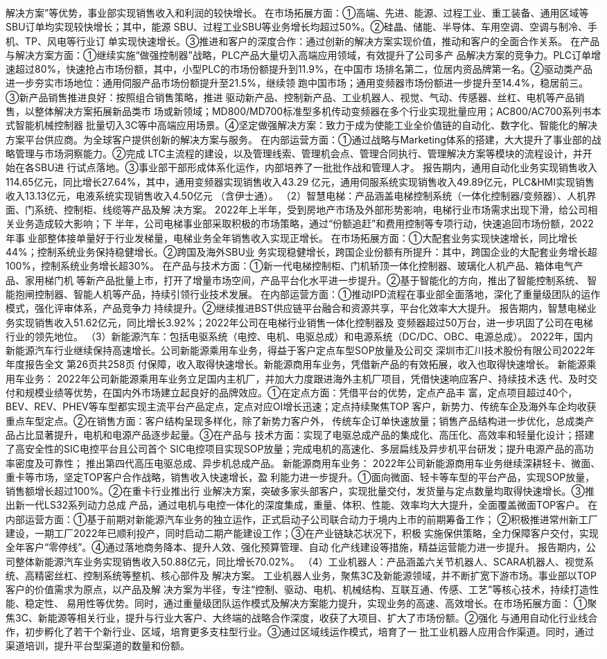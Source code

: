 解决方案”等优势，事业部实现销售收入和利润的较快增长。
在市场拓展方面：①高端、先进、能源、过程工业、重工装备、通用区域等SBU订单均实现较快增长；其中，能源
SBU、过程工业SBU等业务增长均超过50%。②硅晶、储能、半导体、车用空调、空调与制冷、手机、TP、风电等行业订
单实现快速增长。③推进和客户的深度合作：通过创新的解决方案实现价值，推动和客户的全面合作关系。
在产品与解决方案方面：①继续实施“做强控制器”战略，PLC产品大量切入高端应用领域，有效提升了公司多产
品解决方案的竞争力。PLC订单增速超过80%，快速抢占市场份额，其中，小型PLC的市场份额提升到11.9%，在中国市
场排名第二，位居内资品牌第一名。②驱动类产品进一步夯实市场地位：通用伺服产品市场份额提升至21.5%，继续领
跑中国市场；通用变频器市场份额进一步提升至14.4%，稳居前三。③新产品销售推进良好：按照组合销售策略，推进
驱动新产品、控制新产品、工业机器人、视觉、气动、传感器、丝杠、电机等产品销售，以整体解决方案拓展新品类市
场或新领域；MD800/MD700标准型多机传动变频器在多个行业实现批量应用；AC800/AC700系列书本式智能机械控制器
批量切入3C等中高端应用场景。④坚定做强解决方案：致力于成为使能工业全价值链的自动化、数字化、智能化的解决
方案平台供应商。为全球客户提供创新的解决方案与服务。
在内部运营方面：①通过战略与Marketing体系的搭建，大大提升了事业部的战略管理与市场洞察能力。②完成
LTC主流程的建设，以及管理线索、管理机会点、管理合同执行、管理解决方案等模块的流程设计，并开始在各SBU进
行试点落地。③事业部干部形成体系化运作，内部培养了一批批作战和管理人才。
报告期内，通用自动化业务实现销售收入114.65亿元，同比增长27.64%，其中，通用变频器实现销售收入43.29
亿元，通用伺服系统实现销售收入49.89亿元，PLC&HMI实现销售收入13.13亿元，电液系统实现销售收入4.50亿元
（含伊士通）。
（2）智慧电梯：产品涵盖电梯控制系统（一体化控制器/变频器）、人机界面、门系统、控制柜、线缆等产品及解
决方案。
2022年上半年，受到房地产市场及外部形势影响，电梯行业市场需求出现下滑，给公司相关业务造成较大影响；下
半年，公司电梯事业部采取积极的市场策略，通过“份额追赶”和费用控制等专项行动，快速追回市场份额，2022年事
业部整体接单量好于行业发梯量，电梯业务全年销售收入实现正增长。
在市场拓展方面：①大配套业务实现快速增长，同比增长44%；控制系统业务保持稳健增长。②跨国及海外SBU业
务实现稳健增长，跨国企业份额有所提升：其中，跨国企业的大配套业务增长超100%，控制系统业务增长超30%。
在产品与技术方面：①新一代电梯控制柜、门机轿顶一体化控制器、玻璃化人机产品、箱体电气产品、家用梯门机
等新产品批量上市，打开了增量市场空间，产品平台化水平进一步提升。②基于智能化的方向，推出了智能控制系统、
智能抱闸控制器、智能人机等产品，持续引领行业技术发展。
在内部运营方面：①推动IPD流程在事业部全面落地，深化了重量级团队的运作模式，强化评审体系，产品竞争力
持续提升。②继续推进BST供应链平台融合和资源共享，平台化效率大大提升。
报告期内，智慧电梯业务实现销售收入51.62亿元，同比增长3.92%；2022年公司在电梯行业销售一体化控制器及
变频器超过50万台，进一步巩固了公司在电梯行业的领先地位。
（3）新能源汽车：包括电驱系统（电控、电机、电驱总成）和电源系统（DC/DC、OBC、电源总成）。
2022年，国内新能源汽车行业继续保持高速增长。公司新能源乘用车业务，得益于客户定点车型SOP放量及公司交
深圳市汇川技术股份有限公司2022年年度报告全文
第26页共258页
付保障，收入取得快速增长。新能源商用车业务，凭借新产品的有效拓展，收入也取得快速增长。
新能源乘用车业务：
2022年公司新能源乘用车业务立足国内主机厂，并加大力度跟进海外主机厂项目，凭借快速响应客户、持续技术迭
代、及时交付和规模业绩等优势，在国内外市场建立起良好的品牌效应。①在定点方面：凭借平台的优势，定点产品丰
富，定点项目超过40个，BEV、REV、PHEV等车型都实现主流平台产品定点，定点对应OI增长迅速；定点持续聚焦TOP
客户，新势力、传统车企及海外车企均收获重点车型定点。②在销售方面：客户结构呈现多样化，除了新势力客户外，
传统车企订单快速放量；销售产品结构进一步优化，总成类产品占比显著提升，电机和电源产品逐步起量。③在产品与
技术方面：实现了电驱总成产品的集成化、高压化、高效率和轻量化设计；搭建了高安全性的SIC电控平台且公司首个
SIC电控项目实现SOP放量；完成电机的高速化、多层扁线及异步机平台研发；提升电源产品的高功率密度及可靠性；
推出第四代高压电驱总成、异步机总成产品。
新能源商用车业务：
2022年公司新能源商用车业务继续深耕轻卡、微面、重卡等市场，坚定TOP客户合作战略，销售收入快速增长，盈
利能力进一步提升。①面向微面、轻卡等车型的平台产品，实现SOP放量，销售额增长超过100%。②在重卡行业推出行
业解决方案，突破多家头部客户，实现批量交付，发货量与定点数量均取得快速增长。③推出新一代LS32系列动力总成
产品，通过电机与电控一体化的深度集成，重量、体积、性能、效率均大大提升，全面覆盖微面TOP客户。
在内部运营方面：①基于前期对新能源汽车业务的独立运作，正式启动子公司联合动力于境内上市的前期筹备工作；
②积极推进常州新工厂建设，一期工厂2022年已顺利投产，同时启动二期产能建设工作；③在产业链缺芯状况下，积极
实施保供策略，全力保障客户交付，实现全年客户“零停线”。④通过落地商务降本、提升人效、强化预算管理、自动
化产线建设等措施，精益运营能力进一步提升。
报告期内，公司整体新能源汽车业务实现销售收入50.88亿元，同比增长70.02%。
（4）工业机器人：产品涵盖六关节机器人、SCARA机器人、视觉系统、高精密丝杠、控制系统等整机、核心部件及
解决方案。
工业机器人业务，聚焦3C及新能源领域，并不断扩宽下游市场。事业部以TOP客户的价值需求为原点，以产品及解
决方案为半径，专注“控制、驱动、电机、机械结构、互联互通、传感、工艺”等核心技术，持续打造性能、稳定性、
易用性等优势。同时，通过重量级团队运作模式及解决方案能力提升，实现业务的高速、高效增长。在市场拓展方面：
①聚焦3C、新能源等相关行业，提升与行业大客户、大终端的战略合作深度，收获了大项目、扩大了市场份额。②强化
与通用自动化行业线合作，初步孵化了若干个新行业、区域，培育更多支柱型行业。③通过区域线运作模式，培育了一
批工业机器人应用合作渠道。同时，通过渠道培训，提升平台型渠道的数量和份额。